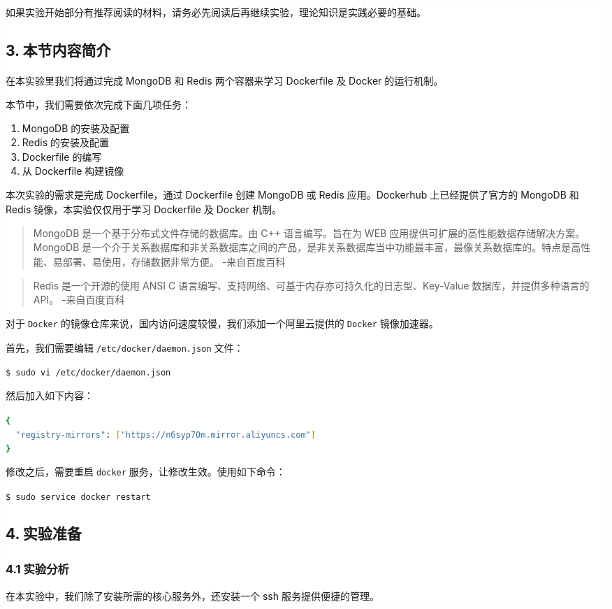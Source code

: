 如果实验开始部分有推荐阅读的材料，请务必先阅读后再继续实验，理论知识是实践必要的基础。

## 3. 本节内容简介

在本实验里我们将通过完成 MongoDB 和 Redis 两个容器来学习 Dockerfile 及 Docker 的运行机制。

本节中，我们需要依次完成下面几项任务：

1. MongoDB 的安装及配置
2. Redis 的安装及配置
3. Dockerfile 的编写
4. 从 Dockerfile 构建镜像

本次实验的需求是完成 Dockerfile，通过 Dockerfile 创建 MongoDB 或 Redis 应用。Dockerhub 上已经提供了官方的 MongoDB 和 Redis 镜像，本实验仅仅用于学习 Dockerfile 及 Docker 机制。

> MongoDB 是一个基于分布式文件存储的数据库。由 C++ 语言编写。旨在为 WEB 应用提供可扩展的高性能数据存储解决方案。MongoDB 是一个介于关系数据库和非关系数据库之间的产品，是非关系数据库当中功能最丰富，最像关系数据库的。特点是高性能、易部署、易使用，存储数据非常方便。 -来自百度百科

> Redis 是一个开源的使用 ANSI C 语言编写、支持网络、可基于内存亦可持久化的日志型、Key-Value 数据库，并提供多种语言的 API。 -来自百度百科

对于 `Docker` 的镜像仓库来说，国内访问速度较慢，我们添加一个阿里云提供的 `Docker` 镜像加速器。

首先，我们需要编辑 `/etc/docker/daemon.json` 文件：

```bash
$ sudo vi /etc/docker/daemon.json

```

然后加入如下内容：

```bash
{
  "registry-mirrors": ["https://n6syp70m.mirror.aliyuncs.com"]
}

```

修改之后，需要重启 `docker` 服务，让修改生效。使用如下命令：

```bash
$ sudo service docker restart

```

## 4. 实验准备

### 4.1 实验分析

在本实验中，我们除了安装所需的核心服务外，还安装一个 ssh 服务提供便捷的管理。

